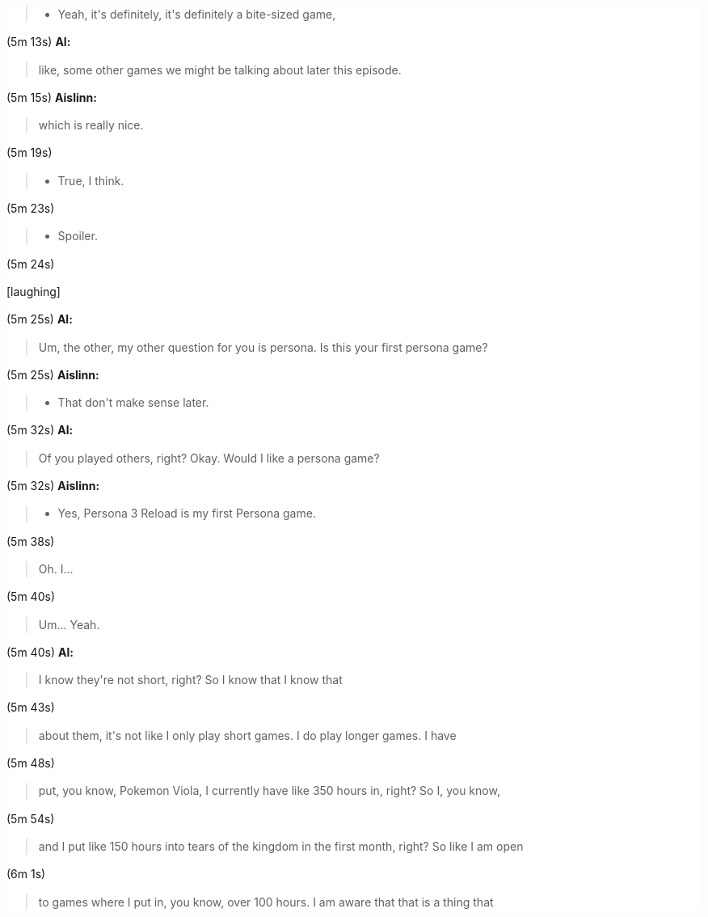 > - Yeah, it's definitely, it's definitely a bite-sized game,

(5m 13s) **Al:**

> like, some other games we might be talking about later this episode.

(5m 15s) **Aislinn:**

> which is really nice.

(5m 19s)

> - True, I think.

(5m 23s)

> - Spoiler.

(5m 24s)

[laughing]

(5m 25s) **Al:**

> Um, the other, my other question for you is persona. Is this your first persona game?

(5m 25s) **Aislinn:**

> - That don't make sense later.

(5m 32s) **Al:**

> Of you played others, right? Okay. Would I like a persona game?

(5m 32s) **Aislinn:**

> - Yes, Persona 3 Reload is my first Persona game.

(5m 38s)

> Oh. I...

(5m 40s)

> Um... Yeah.

(5m 40s) **Al:**

> I know they're not short, right? So I know that I know that

(5m 43s)

> about them, it's not like I only play short games. I do play longer games. I have

(5m 48s)

> put, you know, Pokemon Viola, I currently have like 350 hours in, right? So I, you know,

(5m 54s)

> and I put like 150 hours into tears of the kingdom in the first month, right? So like I am open

(6m 1s)

> to games where I put in, you know, over 100 hours. I am aware that that is a thing that

